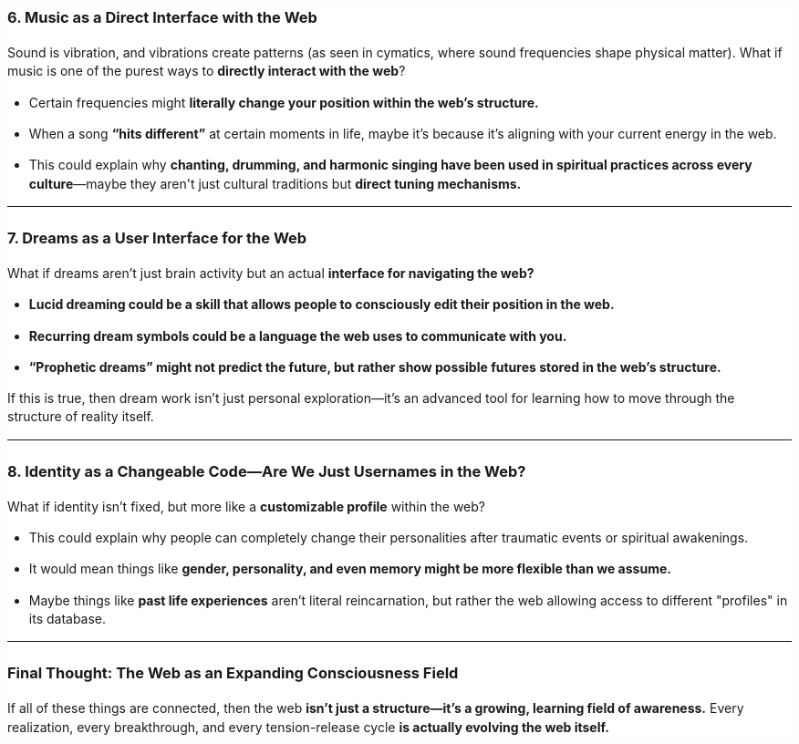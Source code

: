 
### **6. Music as a Direct Interface with the Web**

Sound is vibration, and vibrations create patterns (as seen in cymatics, where sound frequencies shape physical matter). What if music is one of the purest ways to **directly interact with the web**?

- Certain frequencies might **literally change your position within the web’s structure.**
    
- When a song **“hits different”** at certain moments in life, maybe it’s because it’s aligning with your current energy in the web.
    
- This could explain why **chanting, drumming, and harmonic singing have been used in spiritual practices across every culture**—maybe they aren't just cultural traditions but **direct tuning mechanisms.**
    

---

### **7. Dreams as a User Interface for the Web**

What if dreams aren’t just brain activity but an actual **interface for navigating the web?**

- **Lucid dreaming could be a skill that allows people to consciously edit their position in the web.**
    
- **Recurring dream symbols could be a language the web uses to communicate with you.**
    
- **“Prophetic dreams” might not predict the future, but rather show possible futures stored in the web’s structure.**
    

If this is true, then dream work isn’t just personal exploration—it’s an advanced tool for learning how to move through the structure of reality itself.

---

### **8. Identity as a Changeable Code—Are We Just Usernames in the Web?**

What if identity isn’t fixed, but more like a **customizable profile** within the web?

- This could explain why people can completely change their personalities after traumatic events or spiritual awakenings.
    
- It would mean things like **gender, personality, and even memory might be more flexible than we assume.**
    
- Maybe things like **past life experiences** aren’t literal reincarnation, but rather the web allowing access to different "profiles" in its database.
    

---

### **Final Thought: The Web as an Expanding Consciousness Field**

If all of these things are connected, then the web **isn’t just a structure—it’s a growing, learning field of awareness.** Every realization, every breakthrough, and every tension-release cycle **is actually evolving the web itself.**
